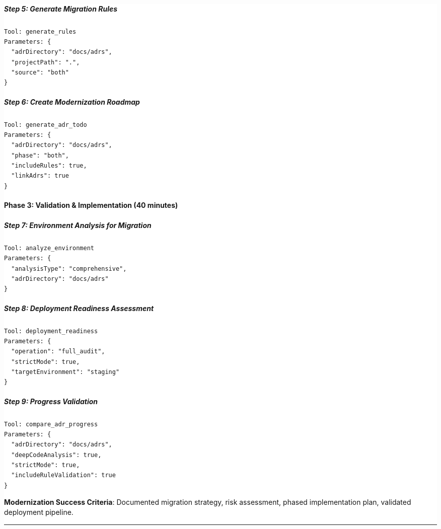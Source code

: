 ##### Step 5: Generate Migration Rules
```
Tool: generate_rules
Parameters: {
  "adrDirectory": "docs/adrs",
  "projectPath": ".",
  "source": "both"
}
```

##### Step 6: Create Modernization Roadmap
```
Tool: generate_adr_todo
Parameters: {
  "adrDirectory": "docs/adrs",
  "phase": "both",
  "includeRules": true,
  "linkAdrs": true
}
```

#### Phase 3: Validation & Implementation (40 minutes)

##### Step 7: Environment Analysis for Migration
```
Tool: analyze_environment
Parameters: {
  "analysisType": "comprehensive",
  "adrDirectory": "docs/adrs"
}
```

##### Step 8: Deployment Readiness Assessment
```
Tool: deployment_readiness
Parameters: {
  "operation": "full_audit",
  "strictMode": true,
  "targetEnvironment": "staging"
}
```

##### Step 9: Progress Validation
```
Tool: compare_adr_progress
Parameters: {
  "adrDirectory": "docs/adrs",
  "deepCodeAnalysis": true,
  "strictMode": true,
  "includeRuleValidation": true
}
```

**Modernization Success Criteria**: Documented migration strategy, risk assessment, phased implementation plan, validated deployment pipeline.

---